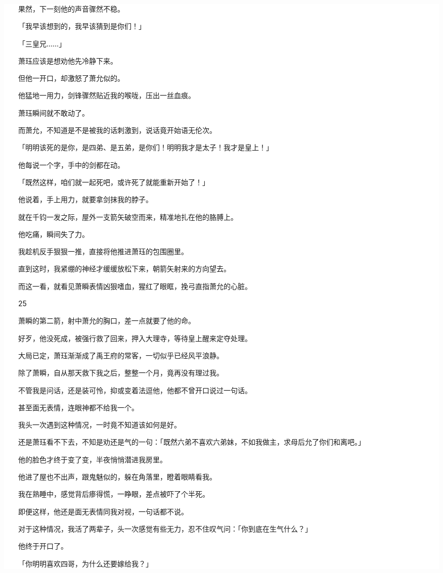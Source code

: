 &emsp;&emsp;果然，下一刻他的声音骤然不稳。  
  
&emsp;&emsp;「我早该想到的，我早该猜到是你们！」  
  
&emsp;&emsp;「三皇兄……」  
  
&emsp;&emsp;萧珏应该是想劝他先冷静下来。  
  
&emsp;&emsp;但他一开口，却激怒了萧允似的。  
  
&emsp;&emsp;他猛地一用力，剑锋骤然贴近我的喉咙，压出一丝血痕。  
  
&emsp;&emsp;萧珏瞬间就不敢动了。  
  
&emsp;&emsp;而萧允，不知道是不是被我的话刺激到，说话竟开始语无伦次。  
  
&emsp;&emsp;「明明该死的是你，是四弟、是五弟，是你们！明明我才是太子！我才是皇上！」  
  
&emsp;&emsp;他每说一个字，手中的剑都在动。  
  
&emsp;&emsp;「既然这样，咱们就一起死吧，或许死了就能重新开始了！」  
  
&emsp;&emsp;他说着，手上用力，就要拿剑抹我的脖子。  
  
&emsp;&emsp;就在千钧一发之际，屋外一支箭矢破空而来，精准地扎在他的胳膊上。  
  
&emsp;&emsp;他吃痛，瞬间失了力。  
  
&emsp;&emsp;我趁机反手狠狠一推，直接将他推进萧珏的包围圈里。  
  
&emsp;&emsp;直到这时，我紧绷的神经才缓缓放松下来，朝箭矢射来的方向望去。  
  
&emsp;&emsp;而这一看，就看见萧瞬表情凶狠嗜血，猩红了眼眶，挽弓直指萧允的心脏。  
  
&emsp;&emsp;25  
  
&emsp;&emsp;萧瞬的第二箭，射中萧允的胸口，差一点就要了他的命。  
  
&emsp;&emsp;好歹，他没死成，被强行救了回来，押入大理寺，等待皇上醒来定夺处理。  
  
&emsp;&emsp;大局已定，萧珏渐渐成了禹王府的常客，一切似乎已经风平浪静。  
  
&emsp;&emsp;除了萧瞬，自从那天救下我之后，整整一个月，竟再没有理过我。  
  
&emsp;&emsp;不管我是问话，还是装可怜，抑或变着法逗他，他都不曾开口说过一句话。  
  
&emsp;&emsp;甚至面无表情，连眼神都不给我一个。  
  
&emsp;&emsp;我头一次遇到这种情况，一时竟不知道该如何是好。  
  
&emsp;&emsp;还是萧珏看不下去，不知是劝还是气的一句：「既然六弟不喜欢六弟妹，不如我做主，求母后允了你们和离吧。」  
  
&emsp;&emsp;他的脸色才终于变了变，半夜悄悄潜进我房里。  
  
&emsp;&emsp;他进了屋也不出声，跟鬼魅似的，躲在角落里，瞪着眼睛看我。  
  
&emsp;&emsp;我在熟睡中，感觉背后瘆得慌，一睁眼，差点被吓了个半死。  
  
&emsp;&emsp;即便这样，他还是面无表情同我对视，一句话都不说。  
  
&emsp;&emsp;对于这种情况，我活了两辈子，头一次感觉有些无力，忍不住叹气问：「你到底在生气什么？」　　  
  
&emsp;&emsp;他终于开口了。  
  
&emsp;&emsp;「你明明喜欢四哥，为什么还要嫁给我？」  
  